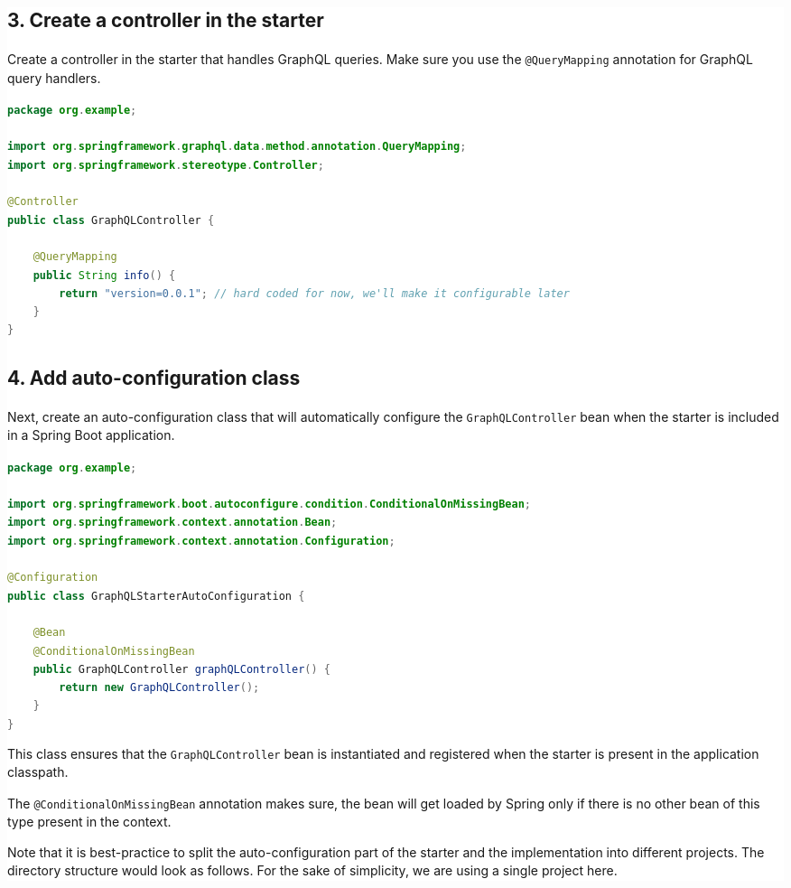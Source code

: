
## 3. Create a controller in the starter

Create a controller in the starter that handles GraphQL queries. Make sure you use the `@QueryMapping` annotation for GraphQL query handlers.

```java
package org.example;

import org.springframework.graphql.data.method.annotation.QueryMapping;
import org.springframework.stereotype.Controller;

@Controller
public class GraphQLController {

    @QueryMapping
    public String info() {
        return "version=0.0.1"; // hard coded for now, we'll make it configurable later
    }
}
```

## 4. Add auto-configuration class

Next, create an auto-configuration class that will automatically configure the `GraphQLController` bean when the starter is included in a Spring Boot application.

```java
package org.example;

import org.springframework.boot.autoconfigure.condition.ConditionalOnMissingBean;
import org.springframework.context.annotation.Bean;
import org.springframework.context.annotation.Configuration;

@Configuration
public class GraphQLStarterAutoConfiguration {

    @Bean
    @ConditionalOnMissingBean
    public GraphQLController graphQLController() {
        return new GraphQLController();
    }
}
```

This class ensures that the `GraphQLController` bean is instantiated and registered when the starter is present in the application classpath.

The `@ConditionalOnMissingBean` annotation makes sure, the bean will get loaded by Spring only if there is no other bean of this type present in the context.

Note that it is best-practice to split the auto-configuration part of the starter and the implementation into different projects. The directory structure would look as follows. For the sake of simplicity, we are using a single project here.
